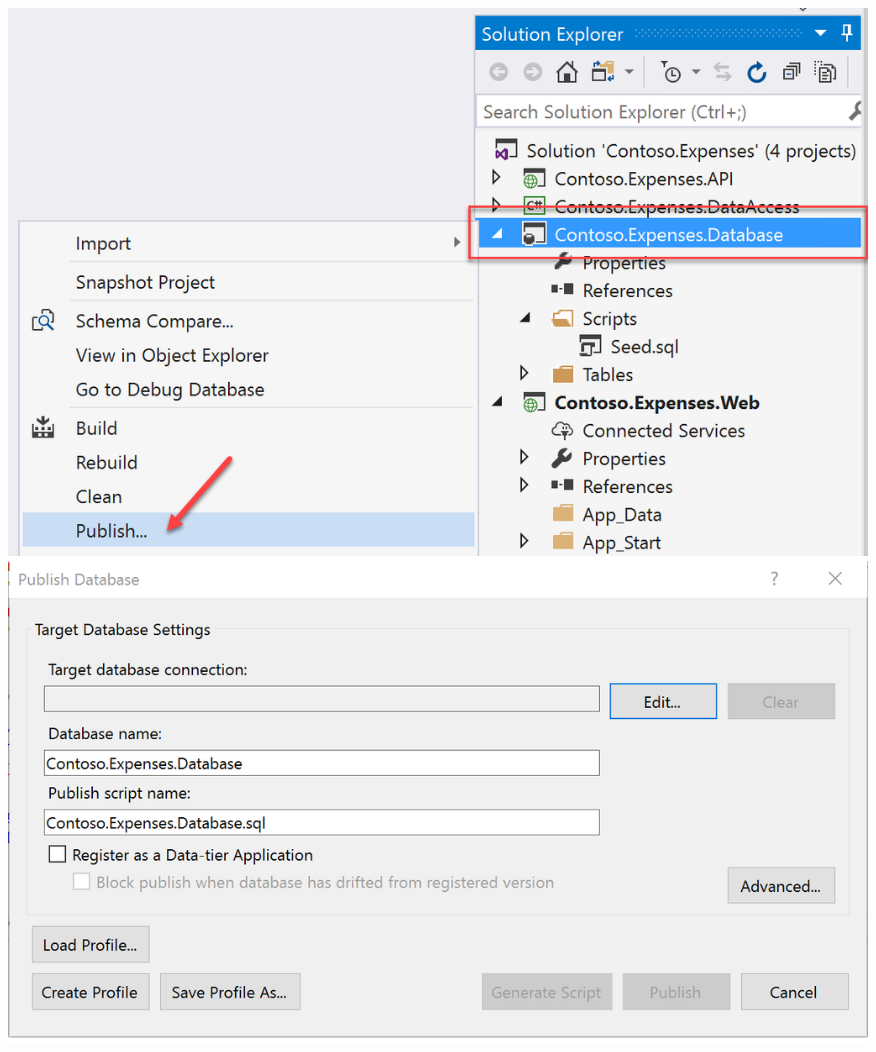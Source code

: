   ![Screenshot](media/acs-with-kubernetes/k8s-011.png)
  ![Screenshot](media/acs-with-kubernetes/k8s-012.png)
  